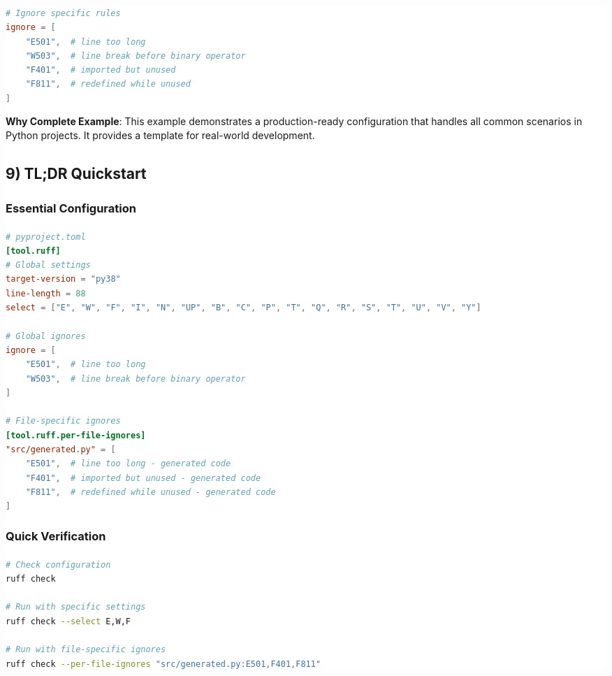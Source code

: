 ```toml
# Ignore specific rules
ignore = [
    "E501",  # line too long
    "W503",  # line break before binary operator
    "F401",  # imported but unused
    "F811",  # redefined while unused
]
```

**Why Complete Example**: This example demonstrates a production-ready configuration that handles all common scenarios in Python projects. It provides a template for real-world development.

## 9) TL;DR Quickstart

### Essential Configuration

```toml
# pyproject.toml
[tool.ruff]
# Global settings
target-version = "py38"
line-length = 88
select = ["E", "W", "F", "I", "N", "UP", "B", "C", "P", "T", "Q", "R", "S", "T", "U", "V", "Y"]

# Global ignores
ignore = [
    "E501",  # line too long
    "W503",  # line break before binary operator
]

# File-specific ignores
[tool.ruff.per-file-ignores]
"src/generated.py" = [
    "E501",  # line too long - generated code
    "F401",  # imported but unused - generated code
    "F811",  # redefined while unused - generated code
]
```

### Quick Verification

```bash
# Check configuration
ruff check

# Run with specific settings
ruff check --select E,W,F

# Run with file-specific ignores
ruff check --per-file-ignores "src/generated.py:E501,F401,F811"
```
